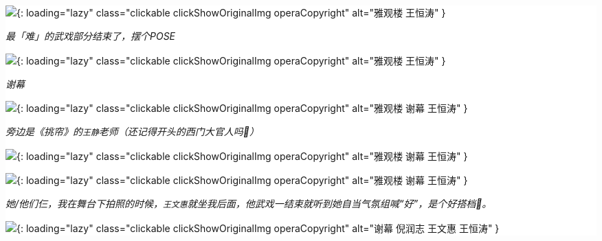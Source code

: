 ![](https://apqx.oss-cn-hangzhou.aliyuncs.com/blog/opera_20220215/yaguanlou/DSC08717_thumb.jpg){: loading="lazy" class="clickable clickShowOriginalImg operaCopyright" alt="雅观楼 王恒涛" }

*最「难」的武戏部分结束了，摆个POSE*

![](https://apqx.oss-cn-hangzhou.aliyuncs.com/blog/opera_20220215/yaguanlou/DSC08718_thumb.jpg){: loading="lazy" class="clickable clickShowOriginalImg operaCopyright" alt="雅观楼 王恒涛" }

*谢幕*

![](https://apqx.oss-cn-hangzhou.aliyuncs.com/blog/opera_20220215/yaguanlou/DSC08897_thumb.jpg){: loading="lazy" class="clickable clickShowOriginalImg operaCopyright" alt="雅观楼 谢幕 王恒涛" }

*旁边是《挑帘》的`王静`老师（还记得开头的西门大官人吗🤭）*

![](https://apqx.oss-cn-hangzhou.aliyuncs.com/blog/opera_20220215/yaguanlou/DSC08904_thumb.jpg){: loading="lazy" class="clickable clickShowOriginalImg operaCopyright" alt="雅观楼 谢幕 王恒涛" }

![](https://apqx.oss-cn-hangzhou.aliyuncs.com/blog/opera_20220215/yaguanlou/DSC08905_thumb.jpg){: loading="lazy" class="clickable clickShowOriginalImg operaCopyright" alt="雅观楼 谢幕 王恒涛" }

*她/他们仨，我在舞台下拍照的时候，`王文惠`就坐我后面，他武戏一结束就听到她自当气氛组喊“好”，是个好搭档🫡。*

![](https://apqx.oss-cn-hangzhou.aliyuncs.com/blog/opera_20220215/yaguanlou/DSC08944_thumb.jpg){: loading="lazy" class="clickable clickShowOriginalImg operaCopyright" alt="谢幕 倪润志 王文惠 王恒涛" }